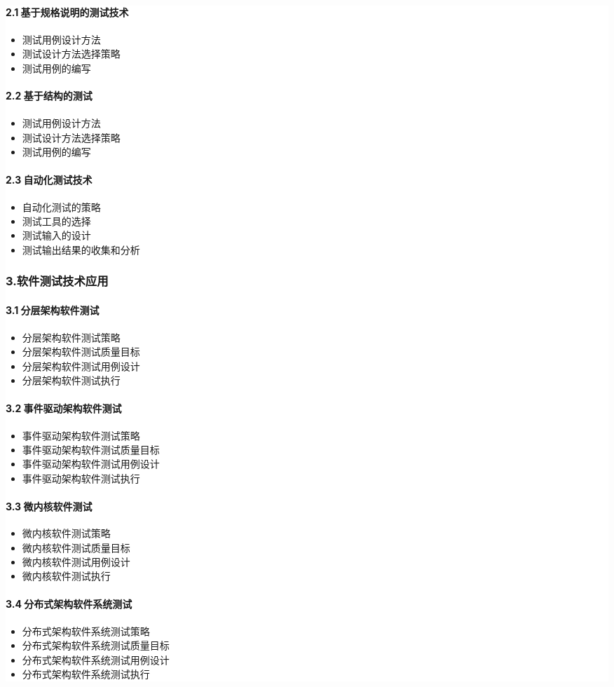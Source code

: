 #### 2.1 基于规格说明的测试技术

- 测试用例设计方法
- 测试设计方法选择策略
- 测试用例的编写

#### 2.2 基于结构的测试

- 测试用例设计方法
- 测试设计方法选择策略
- 测试用例的编写

#### 2.3 自动化测试技术

- 自动化测试的策略
- 测试工具的选择
- 测试输入的设计
- 测试输出结果的收集和分析

### 3.软件测试技术应用

#### 3.1 分层架构软件测试

- 分层架构软件测试策略
- 分层架构软件测试质量目标
- 分层架构软件测试用例设计
- 分层架构软件测试执行

#### 3.2 事件驱动架构软件测试

- 事件驱动架构软件测试策略
- 事件驱动架构软件测试质量目标
- 事件驱动架构软件测试用例设计
- 事件驱动架构软件测试执行

#### 3.3 微内核软件测试

- 微内核软件测试策略
- 微内核软件测试质量目标
- 微内核软件测试用例设计
- 微内核软件测试执行

#### 3.4 分布式架构软件系统测试

- 分布式架构软件系统测试策略
- 分布式架构软件系统测试质量目标
- 分布式架构软件系统测试用例设计
- 分布式架构软件系统测试执行
